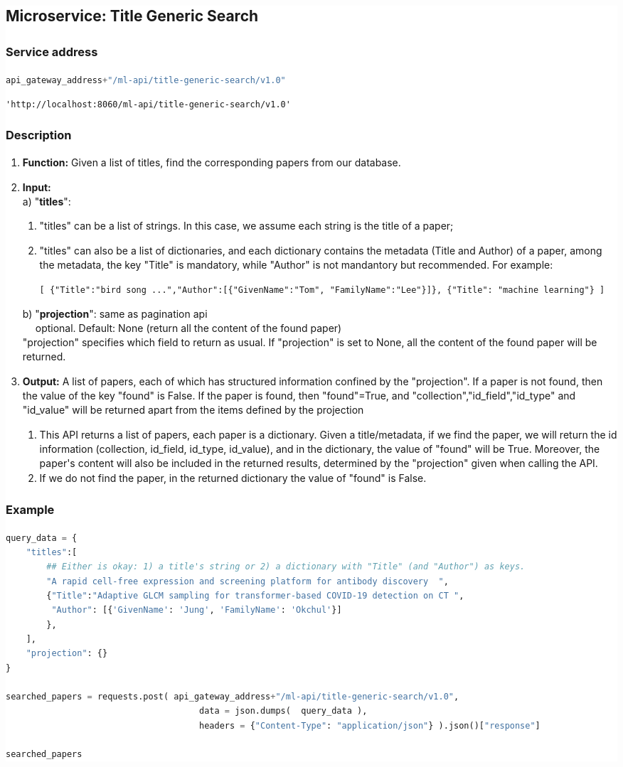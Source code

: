 

## Microservice: Title Generic Search

### Service address


```python
api_gateway_address+"/ml-api/title-generic-search/v1.0"
```




    'http://localhost:8060/ml-api/title-generic-search/v1.0'



### Description
1. **Function:** Given a list of titles, find the corresponding papers from our database. 

2. **Input:** <br>
    a) "**titles**":
      1) "titles" can be a list of strings. In this case, we assume each string is the title of a paper;
      2) "titles" can also be a list of dictionaries, and each dictionary contains the metadata (Title and Author) of a paper, among the metadata, the key "Title" is mandatory, while "Author" is not mandantory but recommended. For example: <br>
      
             [ {"Title":"bird song ...","Author":[{"GivenName":"Tom", "FamilyName":"Lee"}]}, {"Title": "machine learning"} ] 
    
    b) "**projection**": same as pagination api<br>
    &ensp;&ensp; optional. Default: None   (return all the content of the found paper) <br>
    "projection" specifies which field to return as usual. If "projection" is set to None, all the content of the found paper will be returned.

3. **Output:** A list of papers, each of which has structured information confined by the "projection". If a paper is not found, then the value of the key "found" is False. If the paper is found, then "found"=True, and "collection","id_field","id_type" and "id_value" will be returned apart from the items defined by the projection  <br>
     1) This API returns a list of papers, each paper is a dictionary.
        Given a title/metadata, if we find the paper, we will return the id information (collection, id_field, id_type, id_value), and in the dictionary, the value of "found" will be True. Moreover, the paper's content will also be included in the returned results, determined by the "projection" given when calling the API.
     2) If we do not find the paper, in the returned dictionary the value of "found" is False.

### Example


```python
query_data = {
    "titles":[
        ## Either is okay: 1) a title's string or 2) a dictionary with "Title" (and "Author") as keys.
        "A rapid cell-free expression and screening platform for antibody discovery  ",
        {"Title":"Adaptive GLCM sampling for transformer-based COVID-19 detection on CT ",
         "Author": [{'GivenName': 'Jung', 'FamilyName': 'Okchul'}]
        },
    ],
    "projection": {}
}

searched_papers = requests.post( api_gateway_address+"/ml-api/title-generic-search/v1.0", 
                                      data = json.dumps(  query_data ), 
                                      headers = {"Content-Type": "application/json"} ).json()["response"]

searched_papers
```
